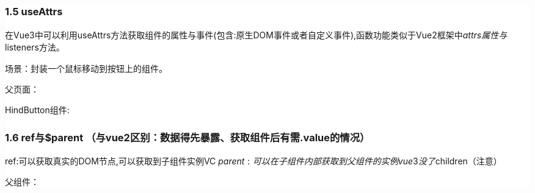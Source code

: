 
  


### 1.5 useAttrs 

  在Vue3中可以利用useAttrs方法获取组件的属性与事件(包含:原生DOM事件或者自定义事件),函数功能类似于Vue2框架中$attrs属性与$listeners方法。

  
  场景：封装一个鼠标移动到按钮上的组件。

  父页面：
  <template>
    <HintButton type="primary" size="small" :icon="Edit" @click="handler"></HintButtton>
  </template>


  HindButton组件:

  <template>
        <el-button :="$useAttrs"></el-button>
        <!-- 
        相当于：给标签绑定a属性和b属性，似乎挂载方法应该用v-on?
        特殊： :=vue3可以简写，vue2不可以
        <h1 v-bind="{a:1,b:2}">123</h1>
        <h1 :="{a:1,b:2}">123</h1>
         -->
  </template>
  <script setup lang="ts">
  //引入useAttrs方法:获取组件标签身上属性与事件，前提：属性只能获取到没有被prop接收的。事件若被接收，情况也一样。
  import { useAttrs } from 'vue';
  //此方法执行会返回一个对象
  let $useAttrs = useAttrs();
  </script>




### 1.6 ref与$parent （与vue2区别：数据得先暴露、获取组件后有需.value的情况）

  ref:可以获取真实的DOM节点,可以获取到子组件实例VC
  $parent:可以在子组件内部获取到父组件的实例
  vue3没了$children（注意）

父组件：
  <template>
    <div>
      <h1>ref与$parent</h1>
      <Son ref="son"></Son>
    </div>
  </template>
  <script setup lang="ts">
  import Son from "./Son.vue";
  import {ref } from "vue";
  const son = ref();  //变量名就是对应标签的ref名称
  const handler = ()=>{
    //操作子组件的数据，ref获取的为RefImpl对象
    son.value.money-=10; 
    son.value.fly();  //注意.value
}
